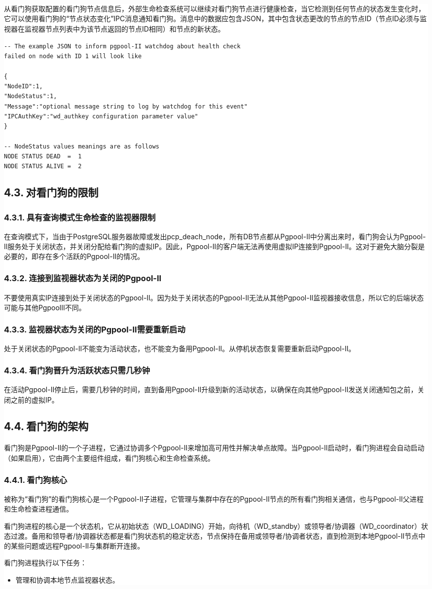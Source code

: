 从看门狗获取配置的看门狗节点信息后，外部生命检查系统可以继续对看门狗节点进行健康检查，当它检测到任何节点的状态发生变化时，它可以使用看门狗的“节点状态变化”IPC消息通知看门狗。消息中的数据应包含JSON，其中包含状态更改的节点的节点ID（节点ID必须与监视器在监视器节点列表中为该节点返回的节点ID相同）和节点的新状态。

```shell
-- The example JSON to inform pgpool-II watchdog about health check
failed on node with ID 1 will look like

{
"NodeID":1,
"NodeStatus":1,
"Message":"optional message string to log by watchdog for this event"
"IPCAuthKey":"wd_authkey configuration parameter value"
}

-- NodeStatus values meanings are as follows
NODE STATUS DEAD  =  1
NODE STATUS ALIVE =  2
```

## 4.3. 对看门狗的限制

### 4.3.1. 具有查询模式生命检查的监视器限制

在查询模式下，当由于PostgreSQL服务器故障或发出pcp_deach_node，所有DB节点都从Pgpool-II中分离出来时，看门狗会认为Pgpool-II服务处于关闭状态，并关闭分配给看门狗的虚拟IP。因此，Pgpool-II的客户端无法再使用虚拟IP连接到Pgpool-II。这对于避免大脑分裂是必要的，即存在多个活跃的Pgpool-II的情况。

### 4.3.2. 连接到监视器状态为关闭的Pgpool-II

不要使用真实IP连接到处于关闭状态的Pgpool-II。因为处于关闭状态的Pgpool-II无法从其他Pgpool-II监视器接收信息，所以它的后端状态可能与其他PgpoolII不同。

### 4.3.3. 监视器状态为关闭的Pgpool-II需要重新启动

处于关闭状态的Pgpool-II不能变为活动状态，也不能变为备用Pgpool-II。从停机状态恢复需要重新启动Pgpool-II。

### 4.3.4. 看门狗晋升为活跃状态只需几秒钟

在活动Pgpool-II停止后，需要几秒钟的时间，直到备用Pgpool-II升级到新的活动状态，以确保在向其他Pgpool-II发送关闭通知包之前，关闭之前的虚拟IP。

## 4.4. 看门狗的架构

看门狗是Pgpool-II的一个子进程，它通过协调多个Pgpool-II来增加高可用性并解决单点故障。当Pgpool-II启动时，看门狗进程会自动启动（如果启用），它由两个主要组件组成，看门狗核心和生命检查系统。

### 4.4.1. 看门狗核心

被称为“看门狗”的看门狗核心是一个Pgpool-II子进程，它管理与集群中存在的Pgpool-II节点的所有看门狗相关通信，也与Pgpool-II父进程和生命检查进程通信。

看门狗进程的核心是一个状态机，它从初始状态（WD_LOADING）开始，向待机（WD_standby）或领导者/协调器（WD_coordinator）状态过渡。备用和领导者/协调器状态都是看门狗状态机的稳定状态，节点保持在备用或领导者/协调者状态，直到检测到本地Pgpool-II节点中的某些问题或远程Pgpool-II与集群断开连接。

看门狗进程执行以下任务：

- 管理和协调本地节点监视器状态。
